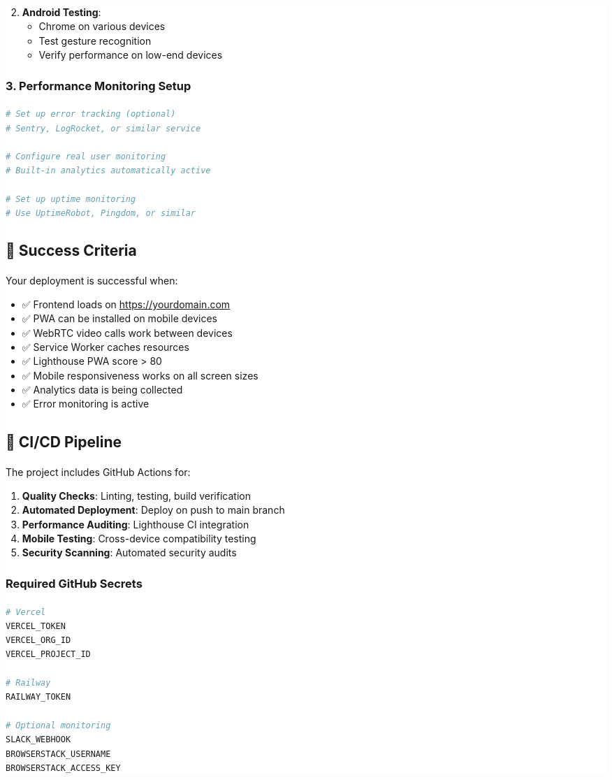 2. **Android Testing**:
   - Chrome on various devices
   - Test gesture recognition
   - Verify performance on low-end devices

### 3. Performance Monitoring Setup

```bash
# Set up error tracking (optional)
# Sentry, LogRocket, or similar service

# Configure real user monitoring
# Built-in analytics automatically active

# Set up uptime monitoring
# Use UptimeRobot, Pingdom, or similar
```

## 🎉 Success Criteria

Your deployment is successful when:

- ✅ Frontend loads on https://yourdomain.com
- ✅ PWA can be installed on mobile devices
- ✅ WebRTC video calls work between devices
- ✅ Service Worker caches resources
- ✅ Lighthouse PWA score > 80
- ✅ Mobile responsiveness works on all screen sizes
- ✅ Analytics data is being collected
- ✅ Error monitoring is active

## 🔄 CI/CD Pipeline

The project includes GitHub Actions for:

1. **Quality Checks**: Linting, testing, build verification
2. **Automated Deployment**: Deploy on push to main branch
3. **Performance Auditing**: Lighthouse CI integration
4. **Mobile Testing**: Cross-device compatibility testing
5. **Security Scanning**: Automated security audits

### Required GitHub Secrets

```bash
# Vercel
VERCEL_TOKEN
VERCEL_ORG_ID  
VERCEL_PROJECT_ID

# Railway
RAILWAY_TOKEN

# Optional monitoring
SLACK_WEBHOOK
BROWSERSTACK_USERNAME
BROWSERSTACK_ACCESS_KEY
```
